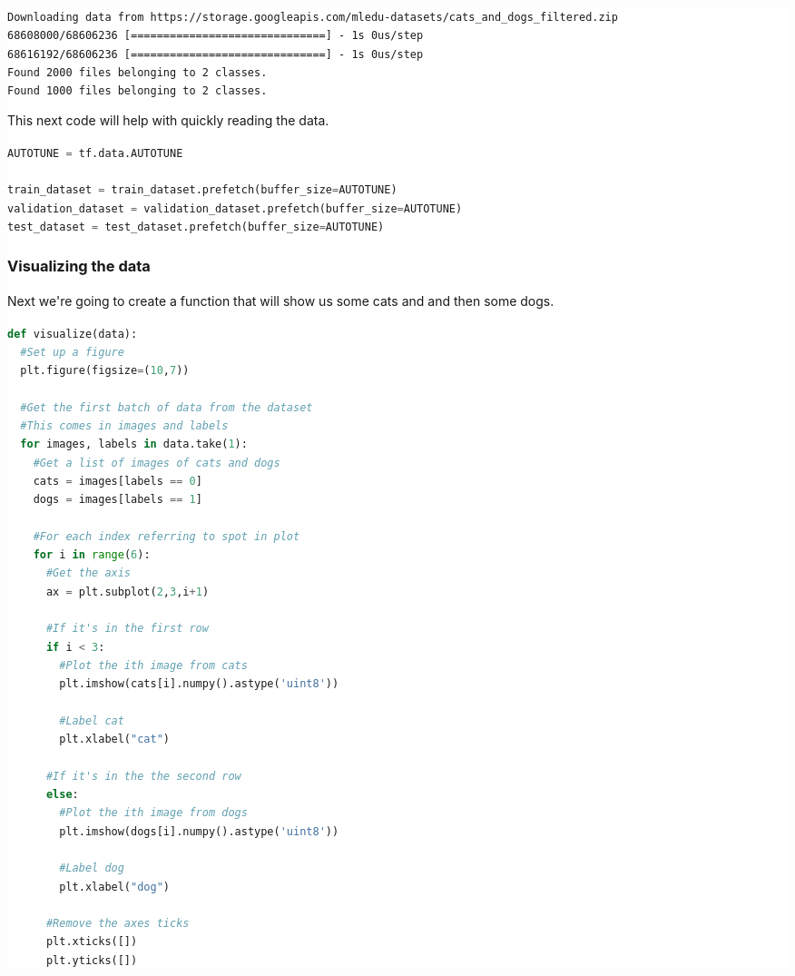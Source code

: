     Downloading data from https://storage.googleapis.com/mledu-datasets/cats_and_dogs_filtered.zip
    68608000/68606236 [==============================] - 1s 0us/step
    68616192/68606236 [==============================] - 1s 0us/step
    Found 2000 files belonging to 2 classes.
    Found 1000 files belonging to 2 classes.


This next code will help with quickly reading the data.


```python
AUTOTUNE = tf.data.AUTOTUNE

train_dataset = train_dataset.prefetch(buffer_size=AUTOTUNE)
validation_dataset = validation_dataset.prefetch(buffer_size=AUTOTUNE)
test_dataset = test_dataset.prefetch(buffer_size=AUTOTUNE)
```

### Visualizing the data

Next we're going to create a function that will show us some cats and and then some dogs.


```python
def visualize(data):
  #Set up a figure
  plt.figure(figsize=(10,7))

  #Get the first batch of data from the dataset
  #This comes in images and labels
  for images, labels in data.take(1):
    #Get a list of images of cats and dogs
    cats = images[labels == 0]
    dogs = images[labels == 1]

    #For each index referring to spot in plot
    for i in range(6):
      #Get the axis
      ax = plt.subplot(2,3,i+1)

      #If it's in the first row
      if i < 3:
        #Plot the ith image from cats
        plt.imshow(cats[i].numpy().astype('uint8'))

        #Label cat
        plt.xlabel("cat")

      #If it's in the the second row
      else:
        #Plot the ith image from dogs
        plt.imshow(dogs[i].numpy().astype('uint8'))

        #Label dog
        plt.xlabel("dog")

      #Remove the axes ticks
      plt.xticks([])
      plt.yticks([])
```
